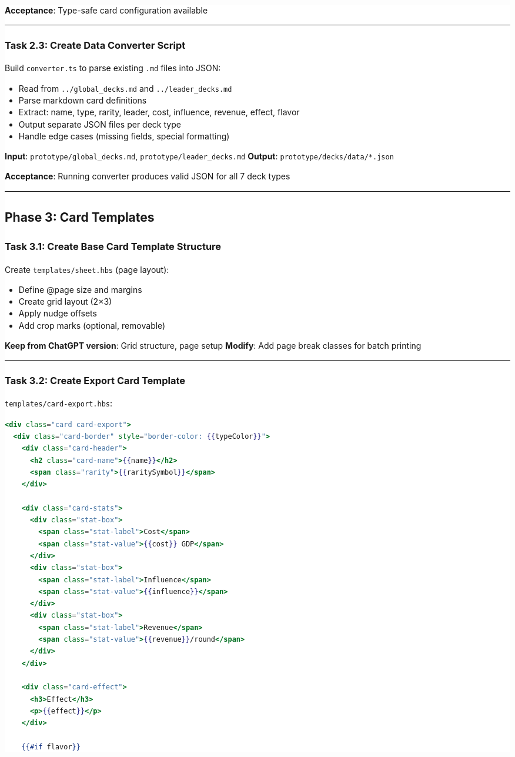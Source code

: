 **Acceptance**: Type-safe card configuration available

---

### Task 2.3: Create Data Converter Script
Build `converter.ts` to parse existing `.md` files into JSON:
- Read from `../global_decks.md` and `../leader_decks.md`
- Parse markdown card definitions
- Extract: name, type, rarity, leader, cost, influence, revenue, effect, flavor
- Output separate JSON files per deck type
- Handle edge cases (missing fields, special formatting)

**Input**: `prototype/global_decks.md`, `prototype/leader_decks.md`
**Output**: `prototype/decks/data/*.json`

**Acceptance**: Running converter produces valid JSON for all 7 deck types

---

## Phase 3: Card Templates

### Task 3.1: Create Base Card Template Structure
Create `templates/sheet.hbs` (page layout):
- Define @page size and margins
- Create grid layout (2×3)
- Apply nudge offsets
- Add crop marks (optional, removable)

**Keep from ChatGPT version**: Grid structure, page setup
**Modify**: Add page break classes for batch printing

---

### Task 3.2: Create Export Card Template
`templates/card-export.hbs`:
```handlebars
<div class="card card-export">
  <div class="card-border" style="border-color: {{typeColor}}">
    <div class="card-header">
      <h2 class="card-name">{{name}}</h2>
      <span class="rarity">{{raritySymbol}}</span>
    </div>
    
    <div class="card-stats">
      <div class="stat-box">
        <span class="stat-label">Cost</span>
        <span class="stat-value">{{cost}} GDP</span>
      </div>
      <div class="stat-box">
        <span class="stat-label">Influence</span>
        <span class="stat-value">{{influence}}</span>
      </div>
      <div class="stat-box">
        <span class="stat-label">Revenue</span>
        <span class="stat-value">{{revenue}}/round</span>
      </div>
    </div>
    
    <div class="card-effect">
      <h3>Effect</h3>
      <p>{{effect}}</p>
    </div>
    
    {{#if flavor}}
```